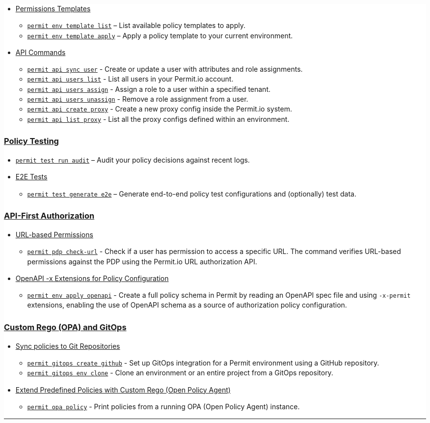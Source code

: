 - [Permissions Templates](#template-based-policy-setup)

  - [`permit env template list`](#permit-env-template-list) – List available policy templates to apply.
  - [`permit env template apply`](#permit-env-template-apply) – Apply a policy template to your current environment.

- [API Commands](#api-commands)
  - [`permit api sync user`](#permit-api-sync-user) - Create or update a user with attributes and role assignments.
  - [`permit api users list`](#permit-api-users-list) - List all users in your Permit.io account.
  - [`permit api users assign`](#permit-api-users-assign) - Assign a role to a user within a specified tenant.
  - [`permit api users unassign`](#permit-api-users-unassign) - Remove a role assignment from a user.
  - [`permit api create proxy`](#permit-api-create-proxy) - Create a new proxy config inside the Permit.io system.
  - [`permit api list proxy`](#permit-api-list-proxy) - List all the proxy configs defined within an environment.

### [Policy Testing](#policy-testing-1)

- [`permit test run audit`](#permit-test-run-audit) – Audit your policy decisions against recent logs.

- [E2E Tests](#execute-e2e-tests)
  - [`permit test generate e2e`](#permit-test-generate-e2e) – Generate end-to-end policy test configurations and (optionally) test data.

### [API-First Authorization](#api-first-authorization-1)

- [URL-based Permissions](#url-based-permissions)

  - [`permit pdp check-url`](#permit-pdp-check-url) - Check if a user has permission to access a specific URL. The command verifies URL-based permissions against the PDP using the Permit.io URL authorization API.

- [OpenAPI -x Extensions for Policy Configuration](#openapi--x-permit-extensions-for-policy-configuration)

  - [`permit env apply openapi`](#permit-env-apply-openapi) - Create a full policy schema in Permit by reading an OpenAPI spec file and using `-x-permit` extensions, enabling the use of OpenAPI schema as a source of authorization policy configuration.

### [Custom Rego (OPA) and GitOps](#custom-rego-opa-and-gitops-1)

- [Sync policies to Git Repositories](#sync-policies-to-git-repositories)

  - [`permit gitops create github`](#permit-gitops-create-github) - Set up GitOps integration for a Permit environment using a GitHub repository.
  - [`permit gitops env clone`](#permit-gitops-env-clone) - Clone an environment or an entire project from a GitOps repository.

- [Extend Predefined Policies with Custom Rego (Open Policy Agent)](#extend-predefined-policies-with-custom-rego-open-policy-agent)
  - [`permit opa policy`](#permit-opa-policy) - Print policies from a running OPA (Open Policy Agent) instance.

---